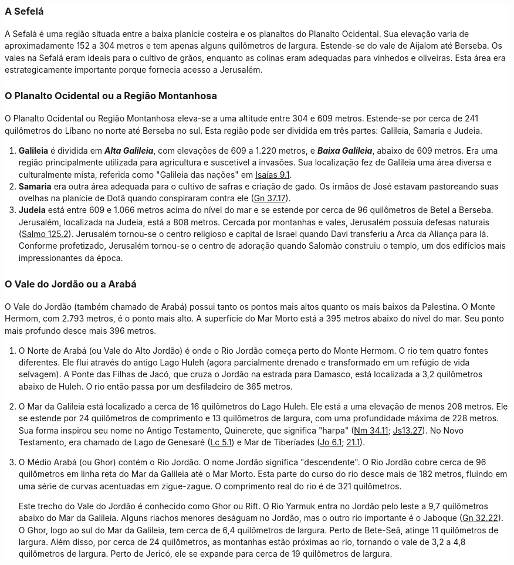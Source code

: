 ### A Sefelá

A Sefalá é uma região situada entre a baixa planície costeira e os planaltos do Planalto Ocidental. Sua elevação varia de aproximadamente 152 a 304 metros e tem apenas alguns quilômetros de largura. Estende\-se do vale de Aijalom até Berseba. Os vales na Sefalá eram ideais para o cultivo de grãos, enquanto as colinas eram adequadas para vinhedos e oliveiras. Esta área era estrategicamente importante porque fornecia acesso a Jerusalém.

### O Planalto Ocidental ou a Região Montanhosa

O Planalto Ocidental ou Região Montanhosa eleva\-se a uma altitude entre 304 e 609 metros. Estende\-se por cerca de 241 quilômetros do Líbano no norte até Berseba no sul. Esta região pode ser dividida em três partes: Galileia, Samaria e Judeia.

1. **Galileia** é dividida em ***Alta Galileia***, com elevações de 609 a 1\.220 metros, e ***Baixa Galileia***, abaixo de 609 metros. Era uma região principalmente utilizada para agricultura e suscetível a invasões. Sua localização fez de Galileia uma área diversa e culturalmente mista, referida como "Galileia das nações" em [Isaías 9\.1](https://ref.ly/Isa9:1).
2. **Samaria** era outra área adequada para o cultivo de safras e criação de gado. Os irmãos de José estavam pastoreando suas ovelhas na planície de Dotã quando conspiraram contra ele ([Gn 37\.17](https://ref.ly/Gen37:17)).
3. **Judeia** está entre 609 e 1\.066 metros acima do nível do mar e se estende por cerca de 96 quilômetros de Betel a Berseba. Jerusalém, localizada na Judeia, está a 808 metros. Cercada por montanhas e vales, Jerusalém possuía defesas naturais ([Salmo 125\.2](https://ref.ly/Ps125:2)). Jerusalém tornou\-se o centro religioso e capital de Israel quando Davi transferiu a Arca da Aliança para lá. Conforme profetizado, Jerusalém tornou\-se o centro de adoração quando Salomão construiu o templo, um dos edifícios mais impressionantes da época.

### O Vale do Jordão ou a Arabá

O Vale do Jordão (também chamado de Arabá) possui tanto os pontos mais altos quanto os mais baixos da Palestina. O Monte Hermom, com 2\.793 metros, é o ponto mais alto. A superfície do Mar Morto está a 395 metros abaixo do nível do mar. Seu ponto mais profundo desce mais 396 metros.

1. O Norte de Arabá (ou Vale do Alto Jordão) é onde o Rio Jordão começa perto do Monte Hermom. O rio tem quatro fontes diferentes. Ele flui através do antigo Lago Huleh (agora parcialmente drenado e transformado em um refúgio de vida selvagem). A Ponte das Filhas de Jacó, que cruza o Jordão na estrada para Damasco, está localizada a 3,2 quilômetros abaixo de Huleh. O rio então passa por um desfiladeiro de 365 metros.
2. O Mar da Galileia está localizado a cerca de 16 quilômetros do Lago Huleh. Ele está a uma elevação de menos 208 metros. Ele se estende por 24 quilômetros de comprimento e 13 quilômetros de largura, com uma profundidade máxima de 228 metros. Sua forma inspirou seu nome no Antigo Testamento, Quinerete, que significa "harpa" ([Nm 34\.11](https://ref.ly/Num34:11); [Js13\.27](https://ref.ly/Josh13:27)). No Novo Testamento, era chamado de Lago de Genesaré ([Lc 5\.1](https://ref.ly/Luke5:1)) e Mar de Tiberíades ([Jo 6\.1](https://ref.ly/John6:1); [21\.1](https://ref.ly/John21:1)).
3. O Médio Arabá (ou Ghor) contém o Rio Jordão. O nome Jordão significa "descendente". O Rio Jordão cobre cerca de 96 quilômetros em linha reta do Mar da Galileia até o Mar Morto. Esta parte do curso do rio desce mais de 182 metros, fluindo em uma série de curvas acentuadas em zigue\-zague. O comprimento real do rio é de 321 quilômetros.

    Este trecho do Vale do Jordão é conhecido como Ghor ou Rift. O Rio Yarmuk entra no Jordão pelo leste a 9,7 quilômetros abaixo do Mar da Galileia. Alguns riachos menores deságuam no Jordão, mas o outro rio importante é o Jaboque ([Gn 32\.22](https://ref.ly/Gen32:22)). O Ghor, logo ao sul do Mar da Galileia, tem cerca de 6,4 quilômetros de largura. Perto de Bete\-Seã, atinge 11 quilômetros de largura. Além disso, por cerca de 24 quilômetros, as montanhas estão próximas ao rio, tornando o vale de 3,2 a 4,8 quilômetros de largura. Perto de Jericó, ele se expande para cerca de 19 quilômetros de largura.
